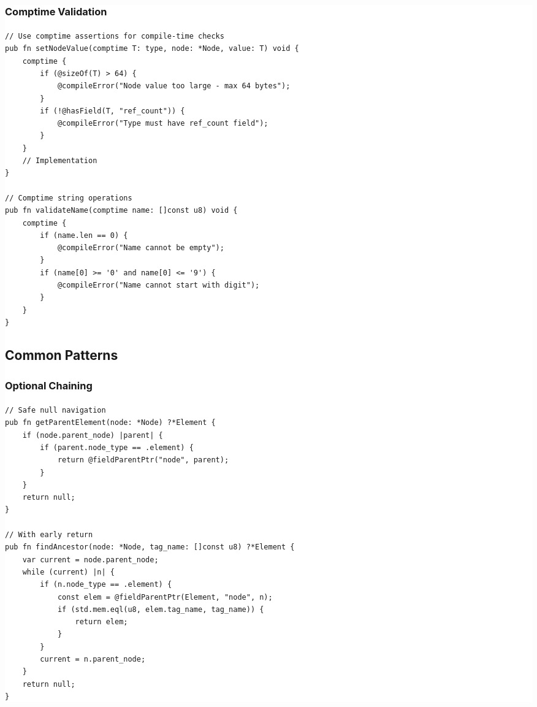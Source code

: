 ### Comptime Validation

```zig
// Use comptime assertions for compile-time checks
pub fn setNodeValue(comptime T: type, node: *Node, value: T) void {
    comptime {
        if (@sizeOf(T) > 64) {
            @compileError("Node value too large - max 64 bytes");
        }
        if (!@hasField(T, "ref_count")) {
            @compileError("Type must have ref_count field");
        }
    }
    // Implementation
}

// Comptime string operations
pub fn validateName(comptime name: []const u8) void {
    comptime {
        if (name.len == 0) {
            @compileError("Name cannot be empty");
        }
        if (name[0] >= '0' and name[0] <= '9') {
            @compileError("Name cannot start with digit");
        }
    }
}
```

## Common Patterns

### Optional Chaining

```zig
// Safe null navigation
pub fn getParentElement(node: *Node) ?*Element {
    if (node.parent_node) |parent| {
        if (parent.node_type == .element) {
            return @fieldParentPtr("node", parent);
        }
    }
    return null;
}

// With early return
pub fn findAncestor(node: *Node, tag_name: []const u8) ?*Element {
    var current = node.parent_node;
    while (current) |n| {
        if (n.node_type == .element) {
            const elem = @fieldParentPtr(Element, "node", n);
            if (std.mem.eql(u8, elem.tag_name, tag_name)) {
                return elem;
            }
        }
        current = n.parent_node;
    }
    return null;
}
```
